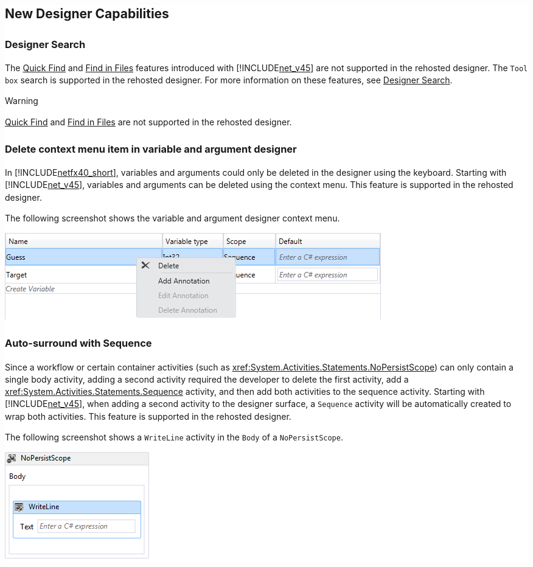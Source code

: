 ## New Designer Capabilities  
  
### Designer Search  
 The [Quick Find](../../../docs/framework/wf/whats-new-in-wf-in-dotnet.md#BKMK_QuickFind) and [Find in Files](../../../docs/framework/wf/whats-new-in-wf-in-dotnet.md#BKMK_FindInFiles) features introduced with [!INCLUDE[net_v45](../../../includes/net-v45-md.md)] are not supported in the rehosted designer. The `Toolbox` search is supported in the rehosted designer. For more information on these features, see [Designer Search](../../../docs/framework/wf/whats-new-in-wf-in-dotnet.md#BKMK_DesignerSearch).  
  
> [!WARNING]
>  [Quick Find](../../../docs/framework/wf/whats-new-in-wf-in-dotnet.md#BKMK_QuickFind) and [Find in Files](../../../docs/framework/wf/whats-new-in-wf-in-dotnet.md#BKMK_FindInFiles) are not supported in the rehosted designer.  
  
### Delete context menu item in variable and argument designer  
 In [!INCLUDE[netfx40_short](../../../includes/netfx40-short-md.md)], variables and arguments could only be deleted in the designer using the keyboard. Starting with [!INCLUDE[net_v45](../../../includes/net-v45-md.md)], variables and arguments can be deleted using the context menu. This feature is supported in the rehosted designer.  
  
 The following screenshot shows the variable and argument designer context menu.  
  
 ![Variable and Argument Designer Context Menu](../../../docs/framework/wf/media/designercontextmenu.png "DesignerContextMenu")  
  
### Auto-surround with Sequence  
 Since a workflow or certain container activities (such as <xref:System.Activities.Statements.NoPersistScope>) can only contain a single body activity, adding a second activity required the developer to delete the first activity, add a <xref:System.Activities.Statements.Sequence> activity, and then add both activities to the sequence activity. Starting with [!INCLUDE[net_v45](../../../includes/net-v45-md.md)], when adding a second activity to the designer surface, a `Sequence` activity will be automatically created to wrap both activities. This feature is supported in the rehosted designer.  
  
 The following screenshot shows a `WriteLine` activity in the `Body` of a `NoPersistScope`.  
  
 ![Auto&#45;surround drop location](../../../docs/framework/wf/media/autosurround1.png "AutoSurround1")  
  